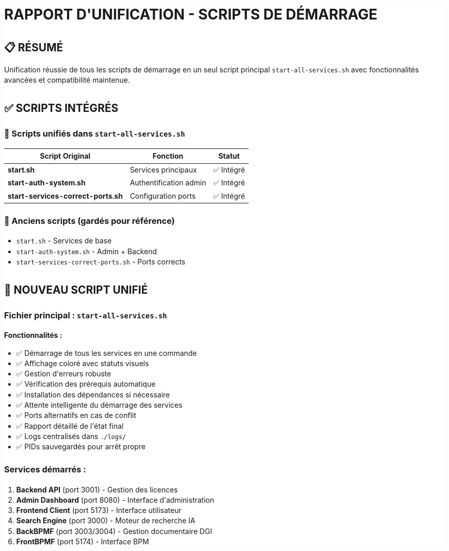 # RAPPORT D'UNIFICATION - SCRIPTS DE DÉMARRAGE

## 📋 RÉSUMÉ

Unification réussie de tous les scripts de démarrage en un seul script principal `start-all-services.sh` avec fonctionnalités avancées et compatibilité maintenue.

## ✅ SCRIPTS INTÉGRÉS

### 🔄 Scripts unifiés dans `start-all-services.sh`

| Script Original | Fonction | Statut |
|----------------|----------|---------|
| **start.sh** | Services principaux | ✅ Intégré |
| **start-auth-system.sh** | Authentification admin | ✅ Intégré |
| **start-services-correct-ports.sh** | Configuration ports | ✅ Intégré |

### 📁 Anciens scripts (gardés pour référence)
- `start.sh` - Services de base
- `start-auth-system.sh` - Admin + Backend
- `start-services-correct-ports.sh` - Ports corrects

## 🚀 NOUVEAU SCRIPT UNIFIÉ

### Fichier principal : `start-all-services.sh`

**Fonctionnalités :**
- ✅ Démarrage de tous les services en une commande
- ✅ Affichage coloré avec statuts visuels
- ✅ Gestion d'erreurs robuste
- ✅ Vérification des prérequis automatique
- ✅ Installation des dépendances si nécessaire
- ✅ Attente intelligente du démarrage des services
- ✅ Ports alternatifs en cas de conflit
- ✅ Rapport détaillé de l'état final
- ✅ Logs centralisés dans `./logs/`
- ✅ PIDs sauvegardés pour arrêt propre

### Services démarrés :

1. **Backend API** (port 3001) - Gestion des licences
2. **Admin Dashboard** (port 8080) - Interface d'administration
3. **Frontend Client** (port 5173) - Interface utilisateur
4. **Search Engine** (port 3000) - Moteur de recherche IA
5. **BackBPMF** (port 3003/3004) - Gestion documentaire DGI
6. **FrontBPMF** (port 5174) - Interface BPM
